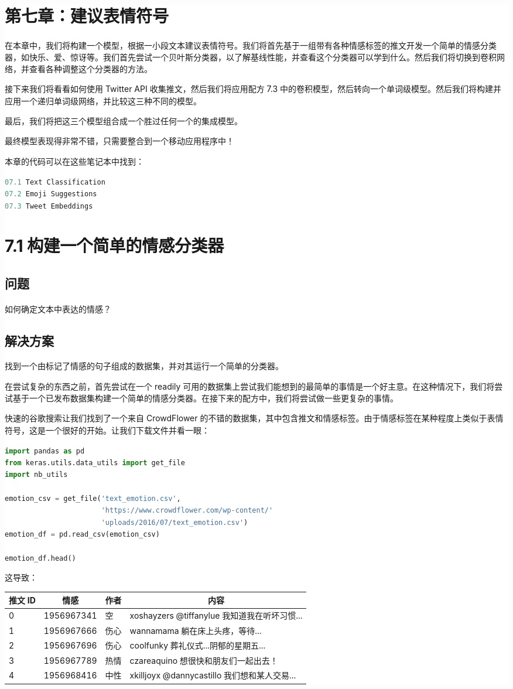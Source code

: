 # 第七章：建议表情符号

在本章中，我们将构建一个模型，根据一小段文本建议表情符号。我们将首先基于一组带有各种情感标签的推文开发一个简单的情感分类器，如快乐、爱、惊讶等。我们首先尝试一个贝叶斯分类器，以了解基线性能，并查看这个分类器可以学到什么。然后我们将切换到卷积网络，并查看各种调整这个分类器的方法。

接下来我们将看看如何使用 Twitter API 收集推文，然后我们将应用配方 7.3 中的卷积模型，然后转向一个单词级模型。然后我们将构建并应用一个递归单词级网络，并比较这三种不同的模型。

最后，我们将把这三个模型组合成一个胜过任何一个的集成模型。

最终模型表现得非常不错，只需要整合到一个移动应用程序中！

本章的代码可以在这些笔记本中找到：

```py
07.1 Text Classification
07.2 Emoji Suggestions
07.3 Tweet Embeddings
```

# 7.1 构建一个简单的情感分类器

## 问题

如何确定文本中表达的情感？

## 解决方案

找到一个由标记了情感的句子组成的数据集，并对其运行一个简单的分类器。

在尝试复杂的东西之前，首先尝试在一个 readily 可用的数据集上尝试我们能想到的最简单的事情是一个好主意。在这种情况下，我们将尝试基于一个已发布数据集构建一个简单的情感分类器。在接下来的配方中，我们将尝试做一些更复杂的事情。

快速的谷歌搜索让我们找到了一个来自 CrowdFlower 的不错的数据集，其中包含推文和情感标签。由于情感标签在某种程度上类似于表情符号，这是一个很好的开始。让我们下载文件并看一眼：

```py
import pandas as pd
from keras.utils.data_utils import get_file
import nb_utils

emotion_csv = get_file('text_emotion.csv',
                       'https://www.crowdflower.com/wp-content/'
                       'uploads/2016/07/text_emotion.csv')
emotion_df = pd.read_csv(emotion_csv)

emotion_df.head()
```

这导致：

| 推文 ID | 情感 | 作者 | 内容 |
| --- | --- | --- | --- |
| 0 | 1956967341 | 空 | xoshayzers @tiffanylue 我知道我在听坏习惯... |
| 1 | 1956967666 | 伤心 | wannamama 躺在床上头疼，等待... |
| 2 | 1956967696 | 伤心 | coolfunky 葬礼仪式...阴郁的星期五... |
| 3 | 1956967789 | 热情 | czareaquino 想很快和朋友们一起出去！ |
| 4 | 1956968416 | 中性 | xkilljoyx @dannycastillo 我们想和某人交易... |
